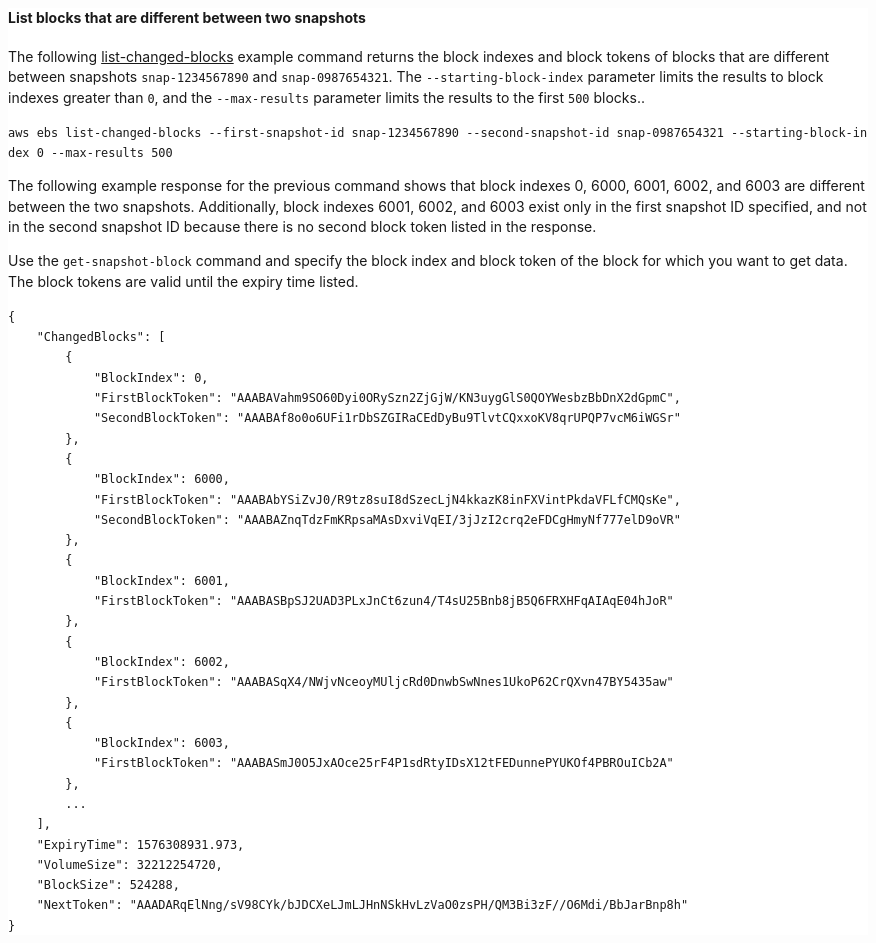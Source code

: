 #### List blocks that are different between two snapshots<a name="listchangedblocks-cli"></a>

The following [list\-changed\-blocks](https://docs.aws.amazon.com/cli/latest/reference/ebs/list-changed-blocks.html) example command returns the block indexes and block tokens of blocks that are different between snapshots `snap-1234567890` and `snap-0987654321`\. The `--starting-block-index` parameter limits the results to block indexes greater than `0`, and the `--max-results` parameter limits the results to the first `500` blocks\.\.

```
aws ebs list-changed-blocks --first-snapshot-id snap-1234567890 --second-snapshot-id snap-0987654321 --starting-block-index 0 --max-results 500
```

The following example response for the previous command shows that block indexes 0, 6000, 6001, 6002, and 6003 are different between the two snapshots\. Additionally, block indexes 6001, 6002, and 6003 exist only in the first snapshot ID specified, and not in the second snapshot ID because there is no second block token listed in the response\.

Use the `get-snapshot-block` command and specify the block index and block token of the block for which you want to get data\. The block tokens are valid until the expiry time listed\.

```
{
    "ChangedBlocks": [
        {
            "BlockIndex": 0,
            "FirstBlockToken": "AAABAVahm9SO60Dyi0ORySzn2ZjGjW/KN3uygGlS0QOYWesbzBbDnX2dGpmC",
            "SecondBlockToken": "AAABAf8o0o6UFi1rDbSZGIRaCEdDyBu9TlvtCQxxoKV8qrUPQP7vcM6iWGSr"
        },
        {
            "BlockIndex": 6000,
            "FirstBlockToken": "AAABAbYSiZvJ0/R9tz8suI8dSzecLjN4kkazK8inFXVintPkdaVFLfCMQsKe",
            "SecondBlockToken": "AAABAZnqTdzFmKRpsaMAsDxviVqEI/3jJzI2crq2eFDCgHmyNf777elD9oVR"
        },
        {
            "BlockIndex": 6001,
            "FirstBlockToken": "AAABASBpSJ2UAD3PLxJnCt6zun4/T4sU25Bnb8jB5Q6FRXHFqAIAqE04hJoR"
        },
        {
            "BlockIndex": 6002,
            "FirstBlockToken": "AAABASqX4/NWjvNceoyMUljcRd0DnwbSwNnes1UkoP62CrQXvn47BY5435aw"
        },
        {
            "BlockIndex": 6003,
            "FirstBlockToken": "AAABASmJ0O5JxAOce25rF4P1sdRtyIDsX12tFEDunnePYUKOf4PBROuICb2A"
        },
        ...
    ],
    "ExpiryTime": 1576308931.973,
    "VolumeSize": 32212254720,
    "BlockSize": 524288,
    "NextToken": "AAADARqElNng/sV98CYk/bJDCXeLJmLJHnNSkHvLzVaO0zsPH/QM3Bi3zF//O6Mdi/BbJarBnp8h"
}
```
